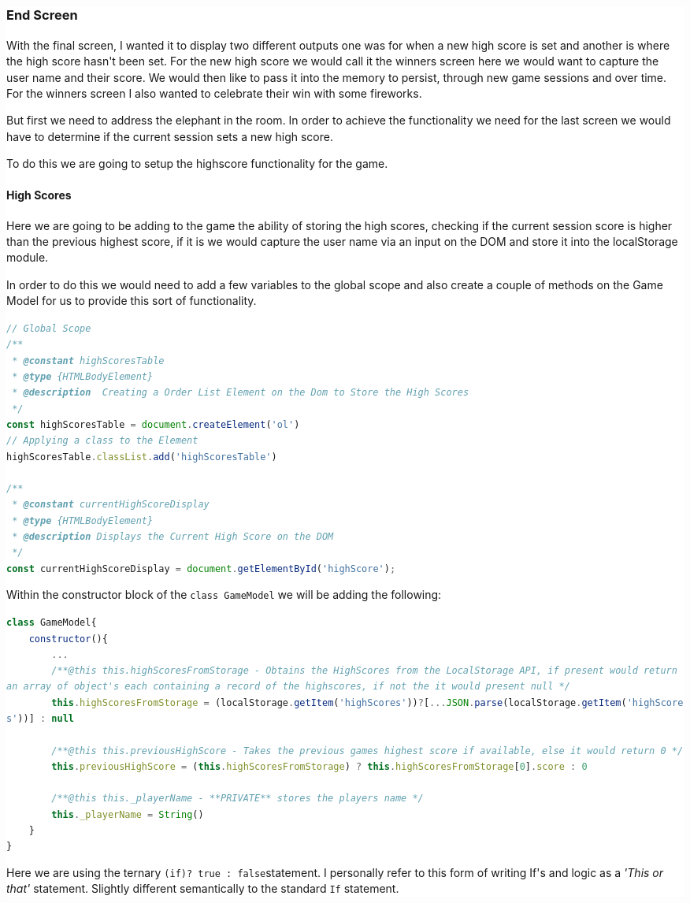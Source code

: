 ### End Screen

With the final screen, I wanted it to display two different outputs one was for when a new high score is set and another is where the high score hasn't been set. For the new high score we would call it the winners screen here we would want to capture the user name and their score. We would then like to pass it into the memory to persist, through new game sessions and over time. For the winners screen I also wanted to celebrate their win with some fireworks.

But first we need to address the elephant in the room. In order to achieve the functionality we need for the last screen we would have to determine if the current session sets a new high score.

To do this we are going to setup the highscore functionality for the game.

#### High Scores

Here we are going to be adding to the game the ability of storing the high scores, checking if the current session score is higher than the previous highest score, if it is we would capture the user name via an input on the DOM and store it into the localStorage module. 

In order to do this we would need to add a few variables to the global scope and also create a couple of methods on the Game Model for us to provide this sort of functionality. 

```js
// Global Scope
/**
 * @constant highScoresTable 
 * @type {HTMLBodyElement}
 * @description  Creating a Order List Element on the Dom to Store the High Scores
 */
const highScoresTable = document.createElement('ol')
// Applying a class to the Element
highScoresTable.classList.add('highScoresTable') 

/**
 * @constant currentHighScoreDisplay
 * @type {HTMLBodyElement}
 * @description Displays the Current High Score on the DOM
 */
const currentHighScoreDisplay = document.getElementById('highScore');

```
Within the constructor block of the `class GameModel` we will be adding the following:
```js
class GameModel{
    constructor(){
        ...
        /**@this this.highScoresFromStorage - Obtains the HighScores from the LocalStorage API, if present would return an array of object's each containing a record of the highscores, if not the it would present null */
        this.highScoresFromStorage = (localStorage.getItem('highScores'))?[...JSON.parse(localStorage.getItem('highScores'))] : null

        /**@this this.previousHighScore - Takes the previous games highest score if available, else it would return 0 */
        this.previousHighScore = (this.highScoresFromStorage) ? this.highScoresFromStorage[0].score : 0

        /**@this this._playerName - **PRIVATE** stores the players name */
        this._playerName = String()
    }
} 
```
Here we are using the ternary `(if)? true : false`statement. I personally refer to this form of writing If's and logic as a *'This or that'* statement. Slightly different semantically to the standard `If` statement. 
